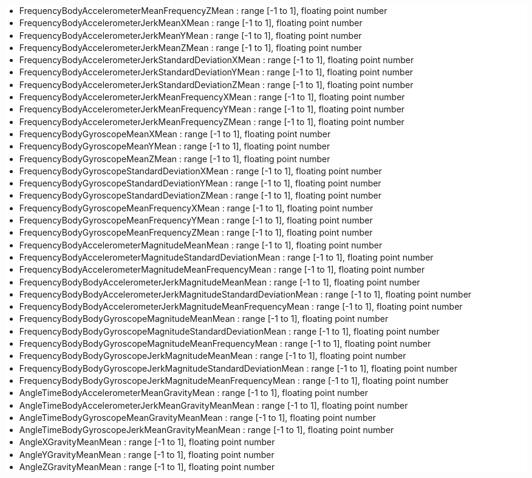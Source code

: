 * 	FrequencyBodyAccelerometerMeanFrequencyZMean	: range [-1 to 1], floating point number 
* 	FrequencyBodyAccelerometerJerkMeanXMean	: range [-1 to 1], floating point number 
* 	FrequencyBodyAccelerometerJerkMeanYMean	: range [-1 to 1], floating point number 
* 	FrequencyBodyAccelerometerJerkMeanZMean	: range [-1 to 1], floating point number 
* 	FrequencyBodyAccelerometerJerkStandardDeviationXMean	: range [-1 to 1], floating point number 
* 	FrequencyBodyAccelerometerJerkStandardDeviationYMean	: range [-1 to 1], floating point number 
* 	FrequencyBodyAccelerometerJerkStandardDeviationZMean	: range [-1 to 1], floating point number 
* 	FrequencyBodyAccelerometerJerkMeanFrequencyXMean	: range [-1 to 1], floating point number 
* 	FrequencyBodyAccelerometerJerkMeanFrequencyYMean	: range [-1 to 1], floating point number 
* 	FrequencyBodyAccelerometerJerkMeanFrequencyZMean	: range [-1 to 1], floating point number 
* 	FrequencyBodyGyroscopeMeanXMean	: range [-1 to 1], floating point number 
* 	FrequencyBodyGyroscopeMeanYMean	: range [-1 to 1], floating point number 
* 	FrequencyBodyGyroscopeMeanZMean	: range [-1 to 1], floating point number 
* 	FrequencyBodyGyroscopeStandardDeviationXMean	: range [-1 to 1], floating point number 
* 	FrequencyBodyGyroscopeStandardDeviationYMean	: range [-1 to 1], floating point number 
* 	FrequencyBodyGyroscopeStandardDeviationZMean	: range [-1 to 1], floating point number 
* 	FrequencyBodyGyroscopeMeanFrequencyXMean	: range [-1 to 1], floating point number 
* 	FrequencyBodyGyroscopeMeanFrequencyYMean	: range [-1 to 1], floating point number 
* 	FrequencyBodyGyroscopeMeanFrequencyZMean	: range [-1 to 1], floating point number 
* 	FrequencyBodyAccelerometerMagnitudeMeanMean	: range [-1 to 1], floating point number 
* 	FrequencyBodyAccelerometerMagnitudeStandardDeviationMean	: range [-1 to 1], floating point number 
* 	FrequencyBodyAccelerometerMagnitudeMeanFrequencyMean	: range [-1 to 1], floating point number 
* 	FrequencyBodyBodyAccelerometerJerkMagnitudeMeanMean	: range [-1 to 1], floating point number 
* 	FrequencyBodyBodyAccelerometerJerkMagnitudeStandardDeviationMean	: range [-1 to 1], floating point number 
* 	FrequencyBodyBodyAccelerometerJerkMagnitudeMeanFrequencyMean	: range [-1 to 1], floating point number 
* 	FrequencyBodyBodyGyroscopeMagnitudeMeanMean	: range [-1 to 1], floating point number 
* 	FrequencyBodyBodyGyroscopeMagnitudeStandardDeviationMean	: range [-1 to 1], floating point number 
* 	FrequencyBodyBodyGyroscopeMagnitudeMeanFrequencyMean	: range [-1 to 1], floating point number 
* 	FrequencyBodyBodyGyroscopeJerkMagnitudeMeanMean	: range [-1 to 1], floating point number 
* 	FrequencyBodyBodyGyroscopeJerkMagnitudeStandardDeviationMean	: range [-1 to 1], floating point number 
* 	FrequencyBodyBodyGyroscopeJerkMagnitudeMeanFrequencyMean	: range [-1 to 1], floating point number 
* 	AngleTimeBodyAccelerometerMeanGravityMean	: range [-1 to 1], floating point number 
* 	AngleTimeBodyAccelerometerJerkMeanGravityMeanMean	: range [-1 to 1], floating point number 
* 	AngleTimeBodyGyroscopeMeanGravityMeanMean	: range [-1 to 1], floating point number 
* 	AngleTimeBodyGyroscopeJerkMeanGravityMeanMean	: range [-1 to 1], floating point number 
* 	AngleXGravityMeanMean	: range [-1 to 1], floating point number 
* 	AngleYGravityMeanMean	: range [-1 to 1], floating point number 
* 	AngleZGravityMeanMean	: range [-1 to 1], floating point number 

